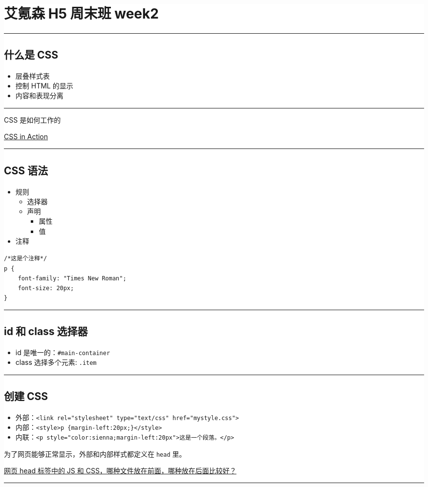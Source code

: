 # 艾氪森 H5 周末班 week2

---

## 什么是 CSS 

- 层叠样式表
- 控制 HTML 的显示
- 内容和表现分离

---
CSS 是如何工作的

[CSS in Action](http://www.runoob.com/try/demo_source/demo_default.htm)

---

## CSS 语法

- 规则
	- 选择器
	- 声明
		- 属性
		- 值
- 注释 

```
/*这是个注释*/
p {
    font-family: "Times New Roman";
    font-size: 20px;
}
```

---
## id 和 class 选择器

- id 是唯一的：`#main-container`
- class 选择多个元素: `.item`

---

## 创建 CSS

- 外部：`<link rel="stylesheet" type="text/css" href="mystyle.css">`
- 内部：`<style>p {margin-left:20px;}</style>`
- 内联：`<p style="color:sienna;margin-left:20px">这是一个段落。</p>`

为了网页能够正常显示，外部和内部样式都定义在 `head` 里。

[网页 head 标签中的 JS 和 CSS，哪种文件放在前面，哪种放在后面比较好？](https://www.zhihu.com/question/20357435)

---